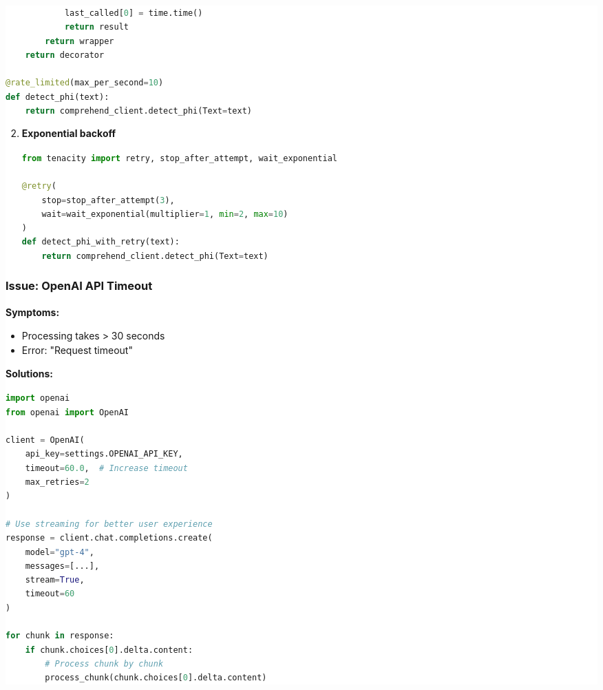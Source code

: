    ```python
               last_called[0] = time.time()
               return result
           return wrapper
       return decorator

   @rate_limited(max_per_second=10)
   def detect_phi(text):
       return comprehend_client.detect_phi(Text=text)
   ```

2. **Exponential backoff**
   ```python
   from tenacity import retry, stop_after_attempt, wait_exponential

   @retry(
       stop=stop_after_attempt(3),
       wait=wait_exponential(multiplier=1, min=2, max=10)
   )
   def detect_phi_with_retry(text):
       return comprehend_client.detect_phi(Text=text)
   ```

### Issue: OpenAI API Timeout

**Symptoms:**
- Processing takes > 30 seconds
- Error: "Request timeout"

**Solutions:**

```python
import openai
from openai import OpenAI

client = OpenAI(
    api_key=settings.OPENAI_API_KEY,
    timeout=60.0,  # Increase timeout
    max_retries=2
)

# Use streaming for better user experience
response = client.chat.completions.create(
    model="gpt-4",
    messages=[...],
    stream=True,
    timeout=60
)

for chunk in response:
    if chunk.choices[0].delta.content:
        # Process chunk by chunk
        process_chunk(chunk.choices[0].delta.content)
```
